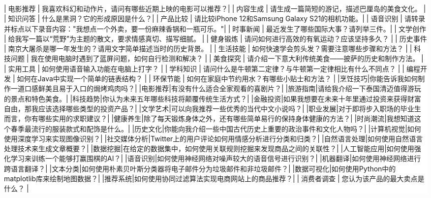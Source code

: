 | 电影推荐 | 我喜欢科幻和动作片，请问有哪些近期上映的电影可以推荐？|
| 内容生成 | 请生成一篇简短的游记，描述巴厘岛的美食文化。 |
| 知识问答 | 什么是黑洞？它的形成原因是什么？|
| 产品比较 | 请比较iPhone 12和Samsung Galaxy S21的相机功能。|
| 语音识别 | 请转录并标点以下录音内容："我想点一个外卖，要一份麻辣香锅和一瓶可乐。"|
| 时事新闻 | 最近发生了哪些国际大事？请列举三件。|
| 文学创作     | 给我写一篇以“荒野”为主题的散文，要求情感真切、描写细腻。                                                                                                                                           |
| 健身锻炼    | 请问如何进行高效的有氧运动？应该坚持多久？                                                                                                                                                         |
| 历史事件    | 南京大屠杀是哪一年发生的？请用文字简单描述当时的历史背景。                                                                                                                                          |
| 生活技能    | 如何快速学会剪头发？需要注意哪些步骤和方法？                                                                                                                                                       |
| 科技问题    | 我在使用电脑时遇到了蓝屏问题，如何自行检测和解决？                                                                                                                                                 |
| 美食探究    | 请介绍一下意大利传统美食——披萨的历史和制作方法。                                                                                                                                                   |
| 实用工具    | 如何使用语音输入功能在电脑上打字？                                                                                                                                                                  |
| 学科知识    | 请问什么是牛顿第二定律？与牛顿第一定律相比有什么不同点？                                                                                                                                             |
| 编程开发    | 如何在Java中实现一个简单的链表结构？                                                                                                                                                                |
| 环保节能    | 如何在家庭中节约用水？有哪些小贴士和方法？                                                                                                                                                           |
|烹饪技巧|你能告诉我如何制作一道口感鲜美且易于入口的焗烤鸡肉吗？|
|电影推荐|有没有什么适合全家观看的喜剧片？|
|旅游指南|请给我介绍一下泰国清迈值得游玩的景点和特色美食。|
|科技趋势|你认为未来五年哪些科技将颠覆传统生活方式？|
|金融投资|如果我想要在未来十年里通过投资来获得财富自由，那我应该选择哪些类型的投资产品？|
|文学艺术|可以向我推荐一些优秀的当代中文小说吗？|
|职业发展|对于即将步入职场的毕业生而言，你有哪些实用的求职建议？|
|健康养生|除了每天锻炼身体之外，还有哪些简单易行的保持身体健康的方法？|
|时尚潮流|我想知道这个春季最流行的服装款式和配饰是什么。|
|历史文化|你能向我介绍一些中国古代历史上重要的政治事件和文化人物吗？|
|计算机视觉|如何使用深度学习来实现图像识别？|
|社交媒体分析|Twitter上的用户评论如何用情感分析进行分类和归类？|
|自然语言处理|如何使用自然语言处理技术来生成文章概要？|
|数据挖掘|在给定的数据集中，如何使用关联规则挖掘来发现商品之间的关联性？|
|人工智能应用|如何使用强化学习来训练一个能够打赢围棋的AI？|
|语音识别|如何使用神经网络对噪声较大的语音信号进行识别？|
|机器翻译|如何使用神经网络进行跨语言翻译？|
|文本分类|如何使用朴素贝叶斯分类器将电子邮件分为垃圾邮件和非垃圾邮件？|
|数据可视化|如何使用Python中的matplotlib库来绘制地图数据？|
|推荐系统|如何使用协同过滤算法实现电商网站上的商品推荐？|
| 消费者调查             | 您认为该产品的最大卖点是什么？                                                                                                                                                                                                                         |